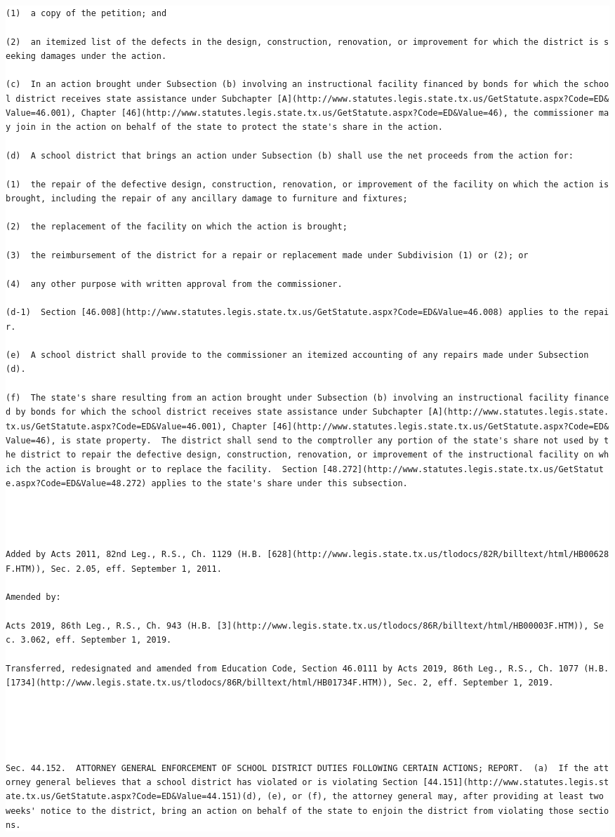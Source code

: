     (1)  a copy of the petition; and
    
    (2)  an itemized list of the defects in the design, construction, renovation, or improvement for which the district is seeking damages under the action.
    
    (c)  In an action brought under Subsection (b) involving an instructional facility financed by bonds for which the school district receives state assistance under Subchapter [A](http://www.statutes.legis.state.tx.us/GetStatute.aspx?Code=ED&Value=46.001), Chapter [46](http://www.statutes.legis.state.tx.us/GetStatute.aspx?Code=ED&Value=46), the commissioner may join in the action on behalf of the state to protect the state's share in the action.
    
    (d)  A school district that brings an action under Subsection (b) shall use the net proceeds from the action for:
    
    (1)  the repair of the defective design, construction, renovation, or improvement of the facility on which the action is brought, including the repair of any ancillary damage to furniture and fixtures;
    
    (2)  the replacement of the facility on which the action is brought;
    
    (3)  the reimbursement of the district for a repair or replacement made under Subdivision (1) or (2); or
    
    (4)  any other purpose with written approval from the commissioner.
    
    (d-1)  Section [46.008](http://www.statutes.legis.state.tx.us/GetStatute.aspx?Code=ED&Value=46.008) applies to the repair.
    
    (e)  A school district shall provide to the commissioner an itemized accounting of any repairs made under Subsection (d).
    
    (f)  The state's share resulting from an action brought under Subsection (b) involving an instructional facility financed by bonds for which the school district receives state assistance under Subchapter [A](http://www.statutes.legis.state.tx.us/GetStatute.aspx?Code=ED&Value=46.001), Chapter [46](http://www.statutes.legis.state.tx.us/GetStatute.aspx?Code=ED&Value=46), is state property.  The district shall send to the comptroller any portion of the state's share not used by the district to repair the defective design, construction, renovation, or improvement of the instructional facility on which the action is brought or to replace the facility.  Section [48.272](http://www.statutes.legis.state.tx.us/GetStatute.aspx?Code=ED&Value=48.272) applies to the state's share under this subsection.
    
    
    
    
    Added by Acts 2011, 82nd Leg., R.S., Ch. 1129 (H.B. [628](http://www.legis.state.tx.us/tlodocs/82R/billtext/html/HB00628F.HTM)), Sec. 2.05, eff. September 1, 2011.
    
    Amended by: 
    
    Acts 2019, 86th Leg., R.S., Ch. 943 (H.B. [3](http://www.legis.state.tx.us/tlodocs/86R/billtext/html/HB00003F.HTM)), Sec. 3.062, eff. September 1, 2019.
    
    Transferred, redesignated and amended from Education Code, Section 46.0111 by Acts 2019, 86th Leg., R.S., Ch. 1077 (H.B. [1734](http://www.legis.state.tx.us/tlodocs/86R/billtext/html/HB01734F.HTM)), Sec. 2, eff. September 1, 2019.
    
    
    
    
    
    Sec. 44.152.  ATTORNEY GENERAL ENFORCEMENT OF SCHOOL DISTRICT DUTIES FOLLOWING CERTAIN ACTIONS; REPORT.  (a)  If the attorney general believes that a school district has violated or is violating Section [44.151](http://www.statutes.legis.state.tx.us/GetStatute.aspx?Code=ED&Value=44.151)(d), (e), or (f), the attorney general may, after providing at least two weeks' notice to the district, bring an action on behalf of the state to enjoin the district from violating those sections.
    